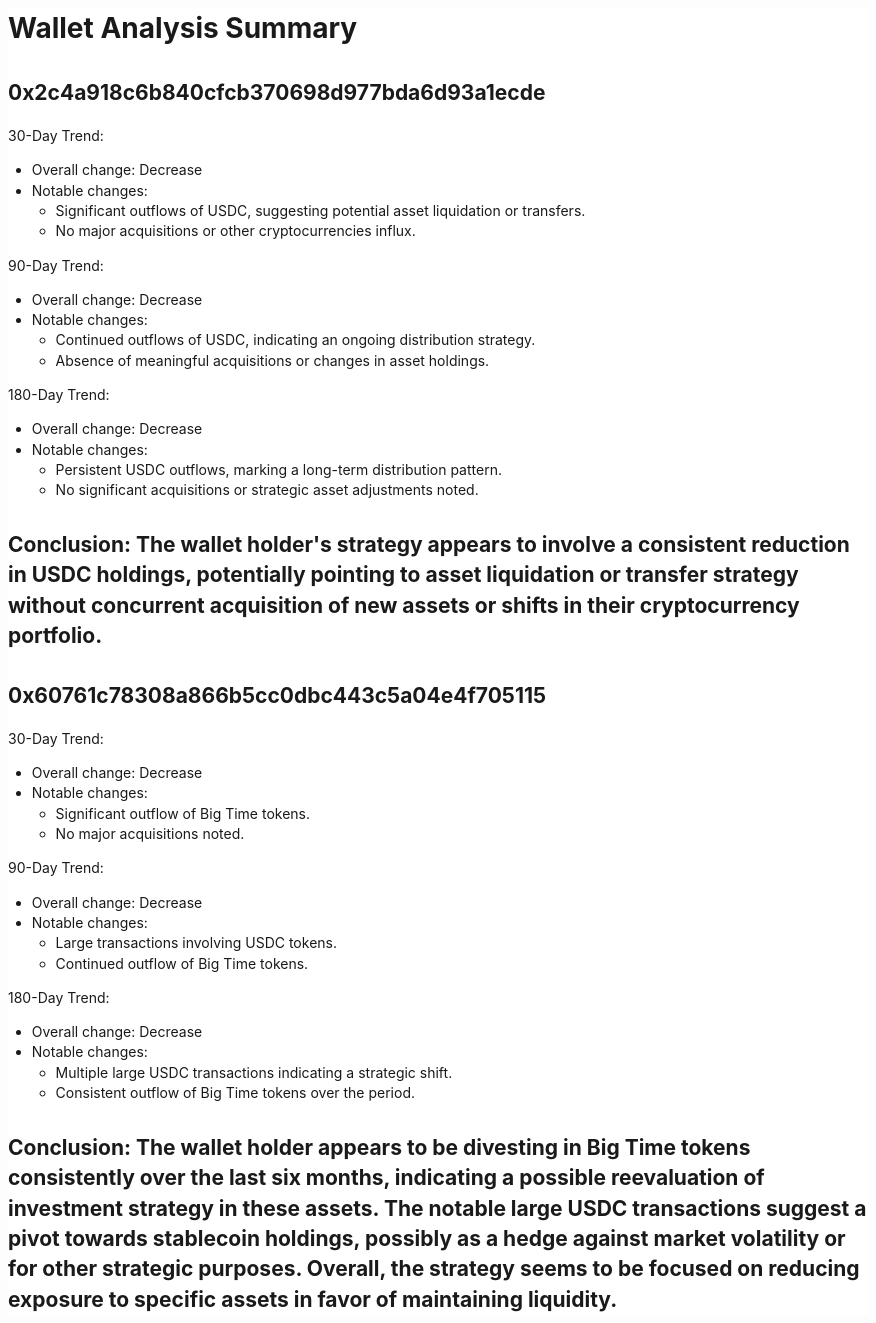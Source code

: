 # Wallet Analysis Summary

## 0x2c4a918c6b840cfcb370698d977bda6d93a1ecde

30-Day Trend:
- Overall change: Decrease
- Notable changes: 
  - Significant outflows of USDC, suggesting potential asset liquidation or transfers.
  - No major acquisitions or other cryptocurrencies influx.

90-Day Trend:
- Overall change: Decrease
- Notable changes:
  - Continued outflows of USDC, indicating an ongoing distribution strategy.
  - Absence of meaningful acquisitions or changes in asset holdings.

180-Day Trend:
- Overall change: Decrease
- Notable changes:
  - Persistent USDC outflows, marking a long-term distribution pattern.
  - No significant acquisitions or strategic asset adjustments noted.

Conclusion: The wallet holder's strategy appears to involve a consistent reduction in USDC holdings, potentially pointing to asset liquidation or transfer strategy without concurrent acquisition of new assets or shifts in their cryptocurrency portfolio.
---

## 0x60761c78308a866b5cc0dbc443c5a04e4f705115

30-Day Trend:
- Overall change: Decrease
- Notable changes:
  - Significant outflow of Big Time tokens.
  - No major acquisitions noted.

90-Day Trend:
- Overall change: Decrease
- Notable changes:
  - Large transactions involving USDC tokens.
  - Continued outflow of Big Time tokens.

180-Day Trend:
- Overall change: Decrease
- Notable changes:
  - Multiple large USDC transactions indicating a strategic shift.
  - Consistent outflow of Big Time tokens over the period.

Conclusion:
The wallet holder appears to be divesting in Big Time tokens consistently over the last six months, indicating a possible reevaluation of investment strategy in these assets. The notable large USDC transactions suggest a pivot towards stablecoin holdings, possibly as a hedge against market volatility or for other strategic purposes. Overall, the strategy seems to be focused on reducing exposure to specific assets in favor of maintaining liquidity.
---
